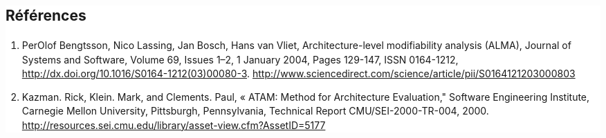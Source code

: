
## Références
1. PerOlof Bengtsson, Nico Lassing, Jan Bosch, Hans van Vliet, Architecture-level modifiability analysis (ALMA), Journal of Systems and Software, Volume 69, Issues 1–2, 1 January 2004, Pages 129-147, ISSN 0164-1212, http://dx.doi.org/10.1016/S0164-1212(03)00080-3. <http://www.sciencedirect.com/science/article/pii/S0164121203000803>

2. Kazman. Rick, Klein. Mark, and Clements. Paul, « ATAM: Method for Architecture Evaluation," Software Engineering Institute, Carnegie Mellon University, Pittsburgh, Pennsylvania, Technical Report CMU/SEI-2000-TR-004, 2000. <http://resources.sei.cmu.edu/library/asset-view.cfm?AssetID=5177>

